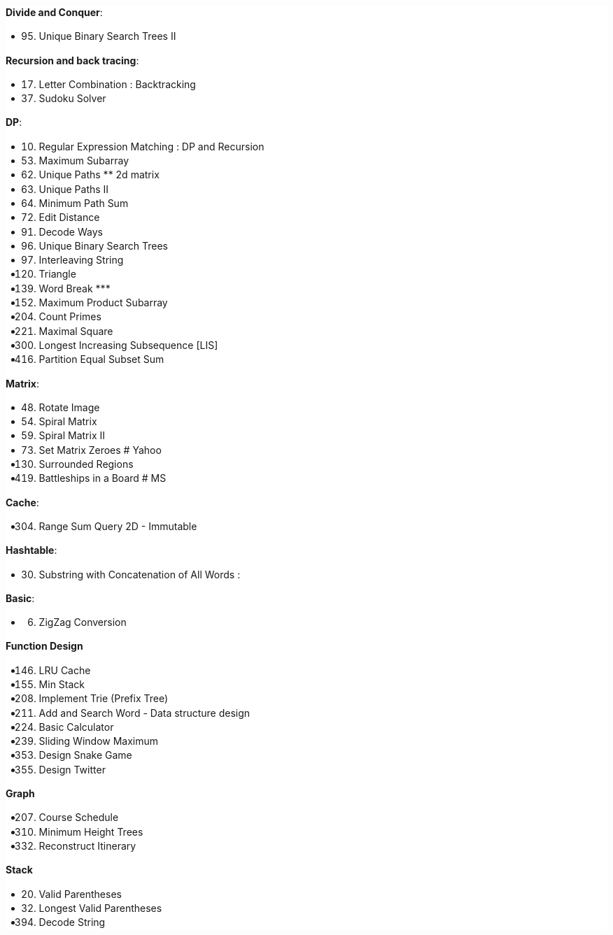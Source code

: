 
**Divide and Conquer**:
- 095. Unique Binary Search Trees II


**Recursion and back tracing**:
- 017. Letter Combination                       : Backtracking
- 037. Sudoku Solver

**DP**:
- 010. Regular Expression Matching              : DP and Recursion  
- 053. Maximum Subarray         
- 062. Unique Paths           ** 2d matrix
- 063. Unique Paths II
- 064. Minimum Path Sum
- 072. Edit Distance
- 091. Decode Ways
- 096. Unique Binary Search Trees
- 097. Interleaving String
- 120. Triangle
- 139. Word Break    ***
- 152. Maximum Product Subarray
- 204. Count Primes
- 221. Maximal Square
- 300. Longest Increasing Subsequence   [LIS]
- 416. Partition Equal Subset Sum

**Matrix**:
- 048. Rotate Image
- 054. Spiral Matrix
- 059. Spiral Matrix II
- 073. Set Matrix Zeroes   # Yahoo 
- 130. Surrounded Regions
- 419. Battleships in a Board # MS

**Cache**:
- 304. Range Sum Query 2D - Immutable


**Hashtable**:
- 030. Substring with Concatenation of All Words      : 

**Basic**:
- 006. ZigZag Conversion

**Function Design**
- 146. LRU Cache
- 155. Min Stack
- 208. Implement Trie (Prefix Tree)
- 211. Add and Search Word - Data structure design  
- 224. Basic Calculator
- 239. Sliding Window Maximum
- 353. Design Snake Game
- 355. Design Twitter

**Graph**
- 207. Course Schedule
- 310. Minimum Height Trees
- 332. Reconstruct Itinerary

**Stack**
- 020. Valid Parentheses
- 032. Longest Valid Parentheses
- 394. Decode String